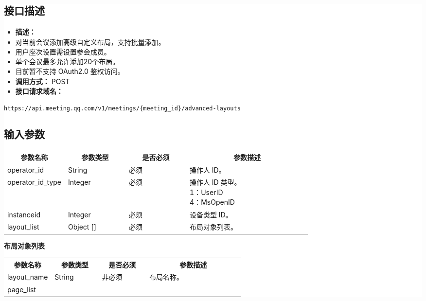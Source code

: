 ## 接口描述
- **描述：**
 - 对当前会议添加高级自定义布局，支持批量添加。
 - 用户座次设置需设置参会成员。
 - 单个会议最多允许添加20个布局。
 - 目前暂不支持 OAuth2.0 鉴权访问。
- **调用方式：** POST
- **接口请求域名：** 
```josn
https://api.meeting.qq.com/v1/meetings/{meeting_id}/advanced-layouts
```



## 输入参数
<table>
   <tr>
      <th width="20%" >参数名称</td>
      <th width="20%" >参数类型</td>
      <th width="20%" >是否必须	</td>
      <th width="40%" >参数描述</td>
   </tr>
   <tr>
      <td>operator_id</td>
      <td>String</td>
      <td>必须</td>
      <td>操作人 ID。</td>
   </tr>
   <tr>
      <td>operator_id_type	</td>
      <td>Integer</td>
      <td>必须</td>
      <td>操作人 ID 类型。<br>1：UserID<br>4：MsOpenID</td>
   </tr>
   <tr>
      <td>instanceid	</td>
      <td>Integer</td>
      <td>必须</td>
      <td>设备类型 ID。</td>
   </tr>
   <tr>
      <td>layout_list	</td>
      <td>Object []</td>
      <td>必须</td>
      <td>布局对象列表。</td>
   </tr>
</table>

**布局对象列表**
<table>
   <tr>
      <th width="20%" >参数名称</td>
      <th width="20%" >参数类型</td>
      <th width="20%" >是否必须	</td>
      <th width="40%" >参数描述</td>
   </tr>
   <tr>
      <td>layout_name</td>
      <td>String</td>
      <td>非必须	</td>
      <td>布局名称。</td>
   </tr>
   <tr>
      <td>page_list</td>